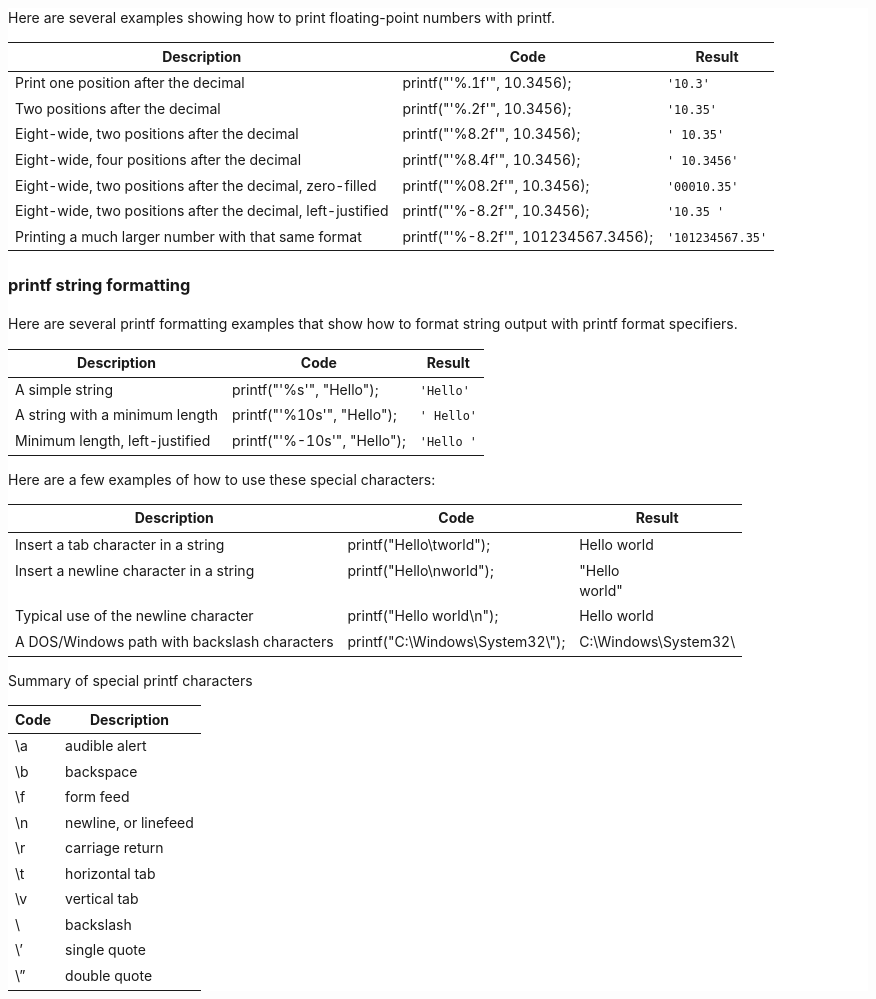 Here are several examples showing how to print floating-point numbers with printf.

| Description                                                 | Code                                | Result           |
|-------------------------------------------------------------|-------------------------------------|------------------|
| Print one position after the decimal                        | printf("'%.1f'", 10.3456);          | `'10.3'`         |
| Two positions after the decimal                             | printf("'%.2f'", 10.3456);          | `'10.35'`        |
| Eight-wide, two positions after the decimal                 | printf("'%8.2f'", 10.3456);         | `' 10.35'`       |
| Eight-wide, four positions after the decimal                | printf("'%8.4f'", 10.3456);         | `' 10.3456'`     |
| Eight-wide, two positions after the decimal, zero-filled    | printf("'%08.2f'", 10.3456);        | `'00010.35'`     |
| Eight-wide, two positions after the decimal, left-justified | printf("'%-8.2f'", 10.3456);        | `'10.35 '`       |
| Printing a much larger number with that same format         | printf("'%-8.2f'", 101234567.3456); | `'101234567.35'` |

### printf string formatting
Here are several printf formatting examples that show how to format string output with printf format specifiers.


| Description                    | Code                        | Result     |
|--------------------------------|-----------------------------|------------|
| A simple string                | printf("'%s'", "Hello");    | `'Hello'`  |
| A string with a minimum length | printf("'%10s'", "Hello");  | `' Hello'` |
| Minimum length, left-justified | printf("'%-10s'", "Hello"); | `'Hello '` |

Here are a few examples of how to use these special characters:

| Description                        | Code                    | Result      |
|------------------------------------|-------------------------|-------------|
| Insert a tab character in a string | printf("Hello\tworld"); | Hello world |
| Insert a newline character in a string |	printf("Hello\nworld"); | "Hello<br>world" |
| Typical use of the newline character|	printf("Hello world\n"); |	Hello world |
| A DOS/Windows path with backslash characters | printf("C:\\Windows\\System32\\");	| C:\Windows\System32\ |

Summary of special printf characters

| Code | Description          |
|------|----------------------|
| \a   | audible alert        |
| \b   | backspace            |
| \f   | form feed            |
| \n   | newline, or linefeed |
| \r   | carriage return      |
| \t   | horizontal tab       |
| \v   | vertical tab         |
| \\   | backslash            |
| \’   | single quote         |
| \”   | double quote         |
